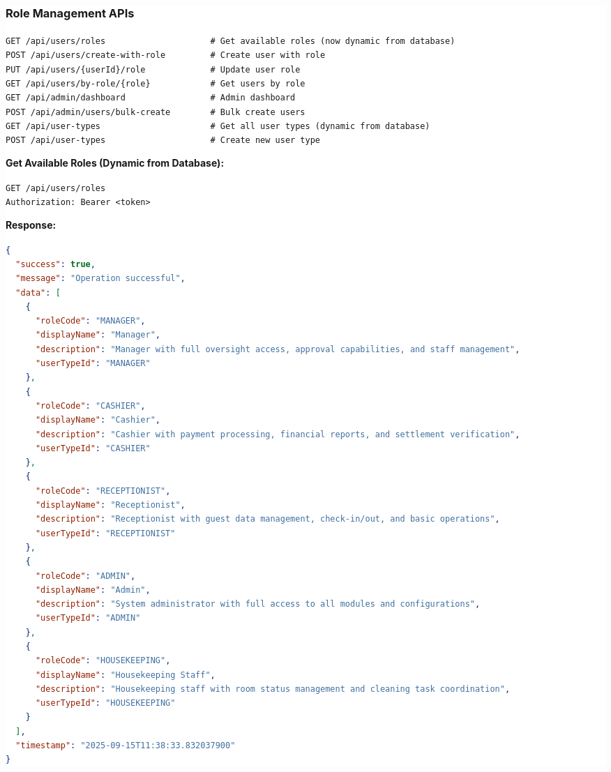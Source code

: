 ### Role Management APIs
```http
GET /api/users/roles                     # Get available roles (now dynamic from database)
POST /api/users/create-with-role         # Create user with role
PUT /api/users/{userId}/role             # Update user role
GET /api/users/by-role/{role}            # Get users by role
GET /api/admin/dashboard                 # Admin dashboard
POST /api/admin/users/bulk-create        # Bulk create users
GET /api/user-types                      # Get all user types (dynamic from database)
POST /api/user-types                     # Create new user type
```

**Get Available Roles (Dynamic from Database):**
```http
GET /api/users/roles
Authorization: Bearer <token>
```

**Response:**
```json
{
  "success": true,
  "message": "Operation successful",
  "data": [
    {
      "roleCode": "MANAGER",
      "displayName": "Manager",
      "description": "Manager with full oversight access, approval capabilities, and staff management",
      "userTypeId": "MANAGER"
    },
    {
      "roleCode": "CASHIER",
      "displayName": "Cashier",
      "description": "Cashier with payment processing, financial reports, and settlement verification",
      "userTypeId": "CASHIER"
    },
    {
      "roleCode": "RECEPTIONIST",
      "displayName": "Receptionist",
      "description": "Receptionist with guest data management, check-in/out, and basic operations",
      "userTypeId": "RECEPTIONIST"
    },
    {
      "roleCode": "ADMIN",
      "displayName": "Admin",
      "description": "System administrator with full access to all modules and configurations",
      "userTypeId": "ADMIN"
    },
    {
      "roleCode": "HOUSEKEEPING",
      "displayName": "Housekeeping Staff",
      "description": "Housekeeping staff with room status management and cleaning task coordination",
      "userTypeId": "HOUSEKEEPING"
    }
  ],
  "timestamp": "2025-09-15T11:38:33.832037900"
}
```
